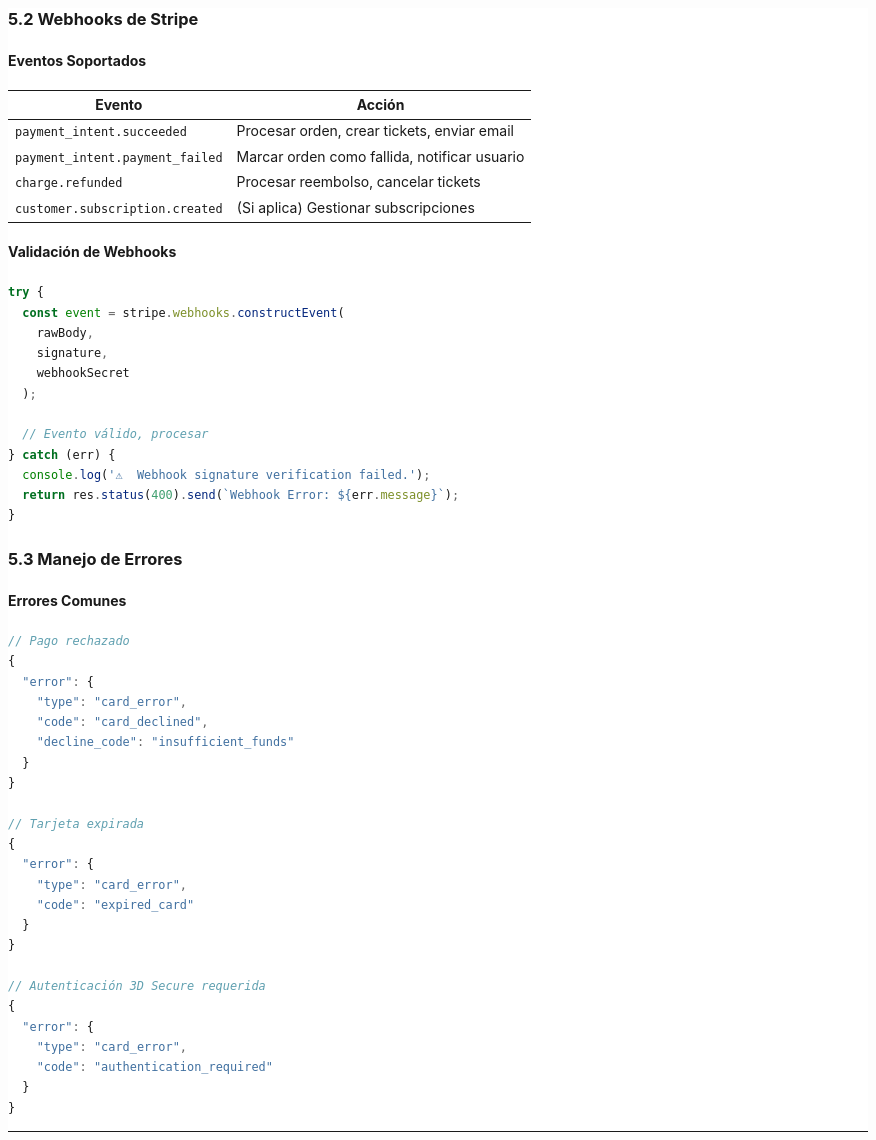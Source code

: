 ### 5.2 Webhooks de Stripe

#### Eventos Soportados
| Evento | Acción |
|--------|--------|
| `payment_intent.succeeded` | Procesar orden, crear tickets, enviar email |
| `payment_intent.payment_failed` | Marcar orden como fallida, notificar usuario |
| `charge.refunded` | Procesar reembolso, cancelar tickets |
| `customer.subscription.created` | (Si aplica) Gestionar subscripciones |

#### Validación de Webhooks
```typescript
try {
  const event = stripe.webhooks.constructEvent(
    rawBody,
    signature,
    webhookSecret
  );

  // Evento válido, procesar
} catch (err) {
  console.log('⚠️  Webhook signature verification failed.');
  return res.status(400).send(`Webhook Error: ${err.message}`);
}
```

### 5.3 Manejo de Errores

#### Errores Comunes
```typescript
// Pago rechazado
{
  "error": {
    "type": "card_error",
    "code": "card_declined",
    "decline_code": "insufficient_funds"
  }
}

// Tarjeta expirada
{
  "error": {
    "type": "card_error",
    "code": "expired_card"
  }
}

// Autenticación 3D Secure requerida
{
  "error": {
    "type": "card_error",
    "code": "authentication_required"
  }
}
```

---